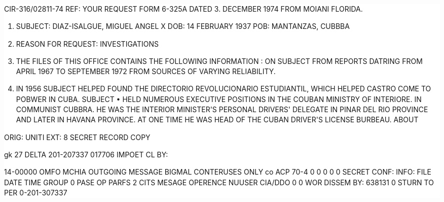 CIR-316/02811-74
REF: YOUR REQUEST FORM 6-325A DATED 3. DECEMBER 1974 FROM MOIANI
FLORIDA.

1. SUBJECT: DIAZ-ISALGUE, MIGUEL ANGEL
X
DOB: 14 FEBRUARY 1937
POB: MANTANZAS, CUBBBA
2. REASON FOR REQUEST: INVESTIGATIONS

3. THE FILES OF THIS OFFICE CONTAINS THE FOLLOWING INFORMATION
:
ON SUBJECT FROM REPORTS DATRING FROM APRIL 1967 TO SEPTEMBER 1972 FROM
SOURCES OF VARYING RELIABILITY.
4. IN 1956 SUBJECT HELPED FOUND THE DIRECTORIO REVOLUCIONARIO
ESTUDIANTIL, WHICH HELPED CASTRO COME TO POBWER IN CUBA. SUBJECT
• HELD NUMEROUS EXECUTIVE POSITIONS IN THE COUBAN MINISTRY OF INTERIORE.
IN COMMUNIST CUBBRA. HE WAS THE INTERIOR MINISTER'S PERSONAL
DRIVERS'
DELEGATE IN PINAR DEL RIO PROVINCE AND LATER IN HAVANA PROVINCE. AT
ONE TIME HE WAS HEAD OF THE CUBAN DRIVER'S LICENSE BURBEAU. ABOUT

ORIG:
UNITI
EXT:
8
SECRET
RECORD COPY

gk
27 DELTA
201-207337
017706
IMPOET
CL BY:

14-00000
OMFO
MCHIA
OUTGOING MESSAGE
BIGMAL CONTERUSES ONLY
co
ACP
70-4
0 0 0 0 0
SECRET
CONF:
INFO: FILE
DATE TIME GROUP
0
PASE
OP
PARFS
2
CITS
MESAGE OPERENCE NUUSER
CIA/DDO
0
0
WOR
DISSEM BY:
638131
0
STURN TO
PER
0-201-307337